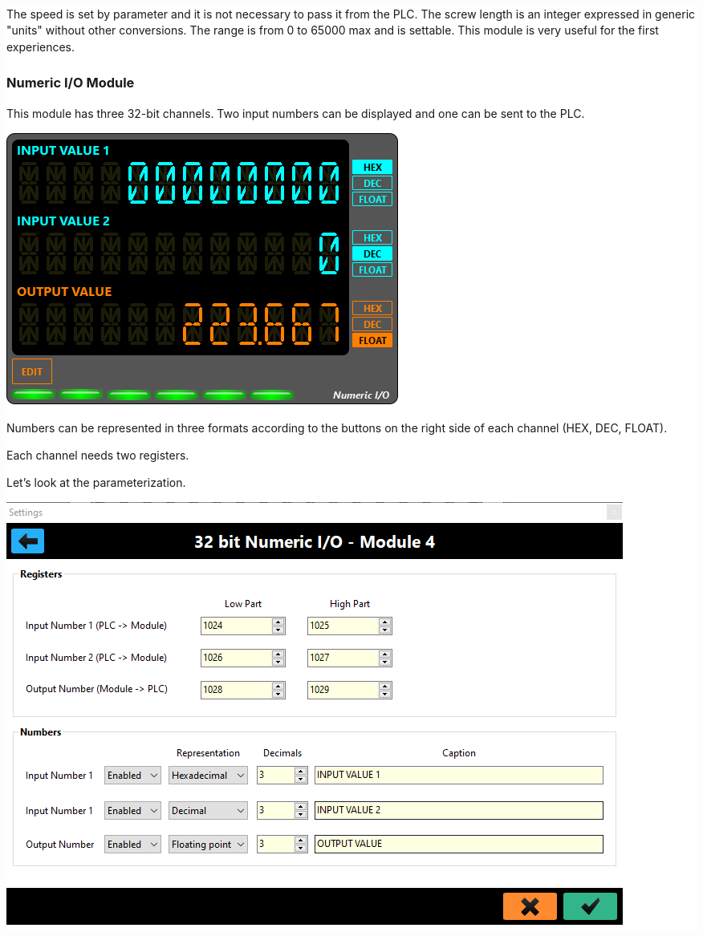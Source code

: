 
The speed is set by parameter and it is not necessary to pass it from the PLC.
The screw length is an integer expressed in generic "units" without other conversions. The range is from 0 to 65000 max and is settable.
This module is very useful for the first experiences.

### Numeric I/O Module

This module has three 32-bit channels. Two input numbers can be displayed and one can be sent to the PLC. 

![](img/numeric_io.png)

Numbers can be represented in three formats according to the buttons on the right side of each channel (HEX, DEC, FLOAT).

Each channel needs two registers. 

Let’s look at the parameterization.

![](img/numeric_io_settings.png)
